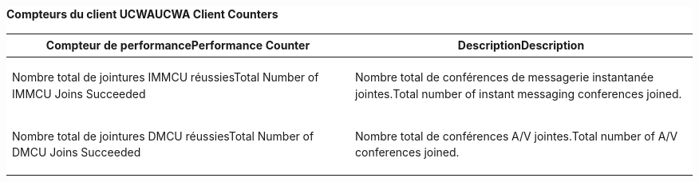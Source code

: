 
<span data-ttu-id="b20df-247">**Compteurs du client UCWA**</span><span class="sxs-lookup"><span data-stu-id="b20df-247">**UCWA Client Counters**</span></span>


<table>
<colgroup>
<col style="width: 50%" />
<col style="width: 50%" />
</colgroup>
<thead>
<tr class="header">
<th><span data-ttu-id="b20df-248"><strong>Compteur de performance</strong></span><span class="sxs-lookup"><span data-stu-id="b20df-248"><strong>Performance Counter</strong></span></span></th>
<th><span data-ttu-id="b20df-249"><strong>Description</strong></span><span class="sxs-lookup"><span data-stu-id="b20df-249"><strong>Description</strong></span></span></th>
</tr>
</thead>
<tbody>
<tr class="odd">
<td><p><span data-ttu-id="b20df-250">Nombre total de jointures IMMCU réussies</span><span class="sxs-lookup"><span data-stu-id="b20df-250">Total Number of IMMCU Joins Succeeded</span></span></p></td>
<td><p><span data-ttu-id="b20df-251">Nombre total de conférences de messagerie instantanée jointes.</span><span class="sxs-lookup"><span data-stu-id="b20df-251">Total number of instant messaging conferences joined.</span></span></p></td>
</tr>
<tr class="even">
<td><p><span data-ttu-id="b20df-252">Nombre total de jointures DMCU réussies</span><span class="sxs-lookup"><span data-stu-id="b20df-252">Total Number of DMCU Joins Succeeded</span></span></p></td>
<td><p><span data-ttu-id="b20df-253">Nombre total de conférences A/V jointes.</span><span class="sxs-lookup"><span data-stu-id="b20df-253">Total number of A/V conferences joined.</span></span></p></td>
</tr>
</tbody>
</table><span data-ttu-id="b20df-254">


</div>

</div>

<span> </span>

</div>

</div>

</span><span class="sxs-lookup"><span data-stu-id="b20df-254">


</div>

</div>

<span> </span>

</div>

</div>

</span></span></div>

